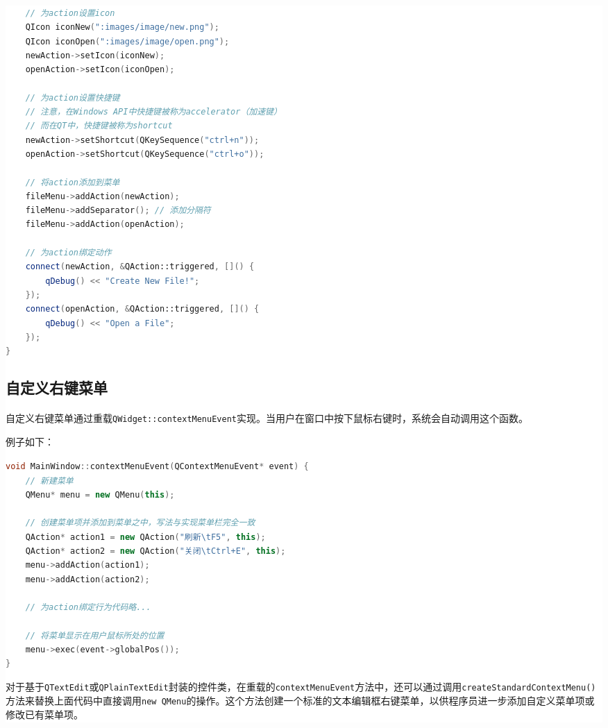 ```C++
    // 为action设置icon
    QIcon iconNew(":images/image/new.png");
    QIcon iconOpen(":images/image/open.png");
    newAction->setIcon(iconNew);
    openAction->setIcon(iconOpen);

    // 为action设置快捷键
    // 注意，在Windows API中快捷键被称为accelerator（加速键）
    // 而在QT中，快捷键被称为shortcut
    newAction->setShortcut(QKeySequence("ctrl+n"));
    openAction->setShortcut(QKeySequence("ctrl+o"));

    // 将action添加到菜单
    fileMenu->addAction(newAction);
    fileMenu->addSeparator(); // 添加分隔符
    fileMenu->addAction(openAction);

    // 为action绑定动作
    connect(newAction, &QAction::triggered, []() {
        qDebug() << "Create New File!";
    });
    connect(openAction, &QAction::triggered, []() {
        qDebug() << "Open a File";
    });
}
```

## 自定义右键菜单

自定义右键菜单通过重载`QWidget::contextMenuEvent`实现。当用户在窗口中按下鼠标右键时，系统会自动调用这个函数。

例子如下：

```C++
void MainWindow::contextMenuEvent(QContextMenuEvent* event) {
    // 新建菜单
    QMenu* menu = new QMenu(this);

    // 创建菜单项并添加到菜单之中，写法与实现菜单栏完全一致
    QAction* action1 = new QAction("刷新\tF5", this);
    QAction* action2 = new QAction("关闭\tCtrl+E", this);
    menu->addAction(action1);
    menu->addAction(action2);

    // 为action绑定行为代码略...

    // 将菜单显示在用户鼠标所处的位置
    menu->exec(event->globalPos());
}
```

对于基于`QTextEdit`或`QPlainTextEdit`封装的控件类，在重载的`contextMenuEvent`方法中，还可以通过调用`createStandardContextMenu()`方法来替换上面代码中直接调用`new QMenu`的操作。这个方法创建一个标准的文本编辑框右键菜单，以供程序员进一步添加自定义菜单项或修改已有菜单项。
